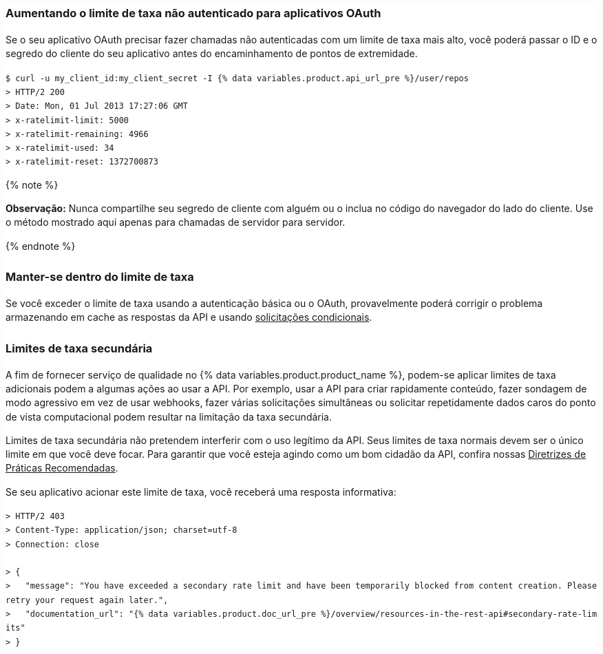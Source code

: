 ### Aumentando o limite de taxa não autenticado para aplicativos OAuth

Se o seu aplicativo OAuth precisar fazer chamadas não autenticadas com um limite de taxa mais alto, você poderá passar o ID e o segredo do cliente do seu aplicativo antes do encaminhamento de pontos de extremidade.

```shell
$ curl -u my_client_id:my_client_secret -I {% data variables.product.api_url_pre %}/user/repos
> HTTP/2 200
> Date: Mon, 01 Jul 2013 17:27:06 GMT
> x-ratelimit-limit: 5000
> x-ratelimit-remaining: 4966
> x-ratelimit-used: 34
> x-ratelimit-reset: 1372700873
```

{% note %}

**Observação:** Nunca compartilhe seu segredo de cliente com alguém ou o inclua no código do navegador do lado do cliente. Use o método mostrado aqui apenas para chamadas de servidor para servidor.

{% endnote %}

### Manter-se dentro do limite de taxa

Se você exceder o limite de taxa usando a autenticação básica ou o OAuth, provavelmente poderá corrigir o problema armazenando em cache as respostas da API e usando [solicitações condicionais](#conditional-requests).

### Limites de taxa secundária

A fim de fornecer serviço de qualidade no {% data variables.product.product_name %}, podem-se aplicar limites de taxa adicionais podem a algumas ações ao usar a API. Por exemplo, usar a API para criar rapidamente conteúdo, fazer sondagem de modo agressivo em vez de usar webhooks, fazer várias solicitações simultâneas ou solicitar repetidamente dados caros do ponto de vista computacional podem resultar na limitação da taxa secundária.

Limites de taxa secundária não pretendem interferir com o uso legítimo da API. Seus limites de taxa normais devem ser o único limite em que você deve focar. Para garantir que você esteja agindo como um bom cidadão da API, confira nossas [Diretrizes de Práticas Recomendadas](/guides/best-practices-for-integrators/).

Se seu aplicativo acionar este limite de taxa, você receberá uma resposta informativa:

```shell
> HTTP/2 403
> Content-Type: application/json; charset=utf-8
> Connection: close

> {
>   "message": "You have exceeded a secondary rate limit and have been temporarily blocked from content creation. Please retry your request again later.",
>   "documentation_url": "{% data variables.product.doc_url_pre %}/overview/resources-in-the-rest-api#secondary-rate-limits"
> }
```
